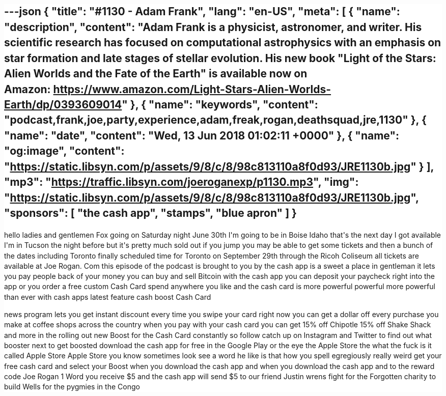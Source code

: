 ---json
{
  "title": "#1130 - Adam Frank",
  "lang": "en-US",
  "meta": [
    {
      "name": "description",
      "content": "Adam Frank is a physicist, astronomer, and writer. His scientific research has focused on computational astrophysics with an emphasis on star formation and late stages of stellar evolution. His new book \"Light of the Stars: Alien Worlds and the Fate of the Earth\" is available now on Amazon: https://www.amazon.com/Light-Stars-Alien-Worlds-Earth/dp/0393609014"
    },
    {
      "name": "keywords",
      "content": "podcast,frank,joe,party,experience,adam,freak,rogan,deathsquad,jre,1130"
    },
    {
      "name": "date",
      "content": "Wed, 13 Jun 2018 01:02:11 +0000"
    },
    {
      "name": "og:image",
      "content": "https://static.libsyn.com/p/assets/9/8/c/8/98c813110a8f0d93/JRE1130b.jpg"
    }
  ],
  "mp3": "https://traffic.libsyn.com/joeroganexp/p1130.mp3",
  "img": "https://static.libsyn.com/p/assets/9/8/c/8/98c813110a8f0d93/JRE1130b.jpg",
  "sponsors": [
    "the cash app", "stamps", "blue apron"
  ]
}
---
<episode-header />

<timemark seconds="0" />

hello ladies and gentlemen Fox going on Saturday night June 30th I'm going to be in Boise Idaho that's the next day I got available I'm in Tucson the night before but it's pretty much sold out if you jump you may be able to get some tickets and then a bunch of the dates including Toronto finally scheduled time for Toronto on September 29th through the Ricoh Coliseum all tickets are available at Joe Rogan. Com this episode of the podcast is brought to you by the cash app is a sweet a place in gentleman it lets you pay people back of your money you can buy and sell Bitcoin with the cash app you can deposit your paycheck right into the app or you order a free custom Cash Card spend anywhere you like and the cash card is more powerful powerful more powerful than ever with cash apps latest feature cash boost Cash Card

<timemark seconds="59" />

news program lets you get instant discount every time you swipe your card right now you can get a dollar off every purchase you make at coffee shops across the country when you pay with your cash card you can get 15% off Chipotle 15% off Shake Shack and more in the rolling out new Boost for the Cash Card constantly so follow catch up on Instagram and Twitter to find out what booster next to get boosted download the cash app for free in the Google Play or the eye the Apple Store the what the fuck is it called Apple Store Apple Store you know sometimes look see a word he like is that how you spell egregiously really weird get your free cash card and select your Boost when you download the cash app and when you download the cash app and to the reward code Joe Rogan 1 Word you receive $5 and the cash app will send $5 to our friend Justin wrens fight for the Forgotten charity to build Wells for the pygmies in the Congo

